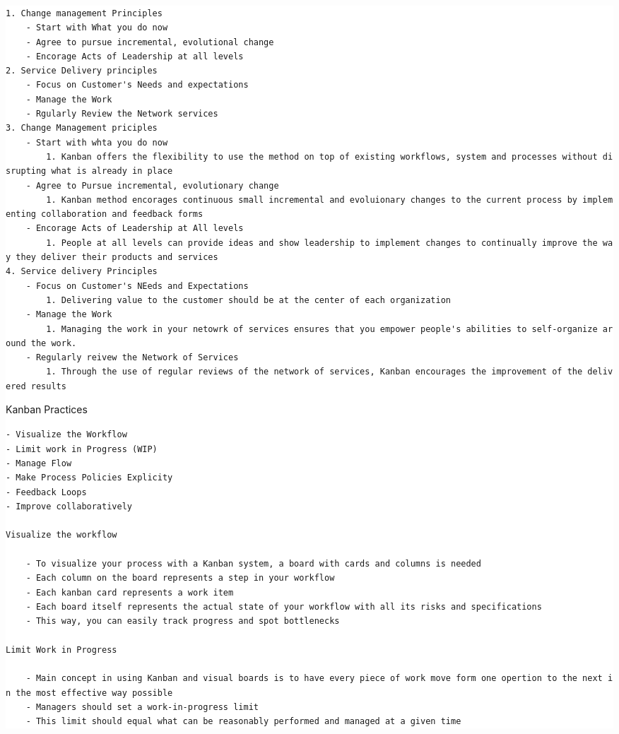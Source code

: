     1. Change management Principles 
        - Start with What you do now 
        - Agree to pursue incremental, evolutional change 
        - Encorage Acts of Leadership at all levels 
    2. Service Delivery principles 
        - Focus on Customer's Needs and expectations
        - Manage the Work 
        - Rgularly Review the Network services 
    3. Change Management priciples 
        - Start with whta you do now 
            1. Kanban offers the flexibility to use the method on top of existing workflows, system and processes without disrupting what is already in place 
        - Agree to Pursue incremental, evolutionary change 
            1. Kanban method encorages continuous small incremental and evoluionary changes to the current process by implementing collaboration and feedback forms 
        - Encorage Acts of Leadership at All levels 
            1. People at all levels can provide ideas and show leadership to implement changes to continually improve the way they deliver their products and services 
    4. Service delivery Principles 
        - Focus on Customer's NEeds and Expectations 
            1. Delivering value to the customer should be at the center of each organization 
        - Manage the Work 
            1. Managing the work in your netowrk of services ensures that you empower people's abilities to self-organize around the work. 
        - Regularly reivew the Network of Services 
            1. Through the use of regular reviews of the network of services, Kanban encourages the improvement of the delivered results 



Kanban Practices 

    - Visualize the Workflow 
    - Limit work in Progress (WIP)
    - Manage Flow 
    - Make Process Policies Explicity 
    - Feedback Loops 
    - Improve collaboratively 

    Visualize the workflow 

        - To visualize your process with a Kanban system, a board with cards and columns is needed 
        - Each column on the board represents a step in your workflow 
        - Each kanban card represents a work item 
        - Each board itself represents the actual state of your workflow with all its risks and specifications 
        - This way, you can easily track progress and spot bottlenecks

    Limit Work in Progress 

        - Main concept in using Kanban and visual boards is to have every piece of work move form one opertion to the next in the most effective way possible 
        - Managers should set a work-in-progress limit 
        - This limit should equal what can be reasonably performed and managed at a given time 
        